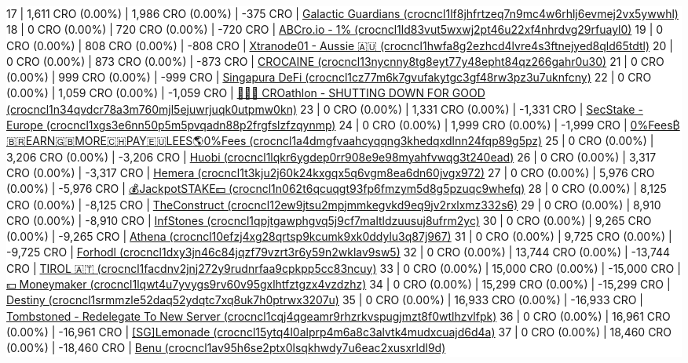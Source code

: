  17 | 1,611 CRO        (0.00%) | 1,986 CRO        (0.00%) | -375 CRO         | <a href="https://explorer.yummy.capital/validators/crocncl1lf8jhfrtzeq7n9mc4w6rhlj6evmej2vx5ywwhl">Galactic Guardians (crocncl1lf8jhfrtzeq7n9mc4w6rhlj6evmej2vx5ywwhl)</a>
 18 | 0 CRO            (0.00%) | 720 CRO          (0.00%) | -720 CRO         | <a href="https://explorer.yummy.capital/validators/crocncl1ld83vut5wxwj2pt46u22xf4nhrdvg29rfuayl0">ABCro.io - 1% (crocncl1ld83vut5wxwj2pt46u22xf4nhrdvg29rfuayl0)</a>
 19 | 0 CRO            (0.00%) | 808 CRO          (0.00%) | -808 CRO         | <a href="https://explorer.yummy.capital/validators/crocncl1hwfa8g2ezhcd4lvre4s3ftnejyed8qld65tdtl">Xtranode01 - Aussie 🇦🇺 (crocncl1hwfa8g2ezhcd4lvre4s3ftnejyed8qld65tdtl)</a>
 20 | 0 CRO            (0.00%) | 873 CRO          (0.00%) | -873 CRO         | <a href="https://explorer.yummy.capital/validators/crocncl13nycnny8tg8eyt77y48epht84qz266gahr0u30">CROCAINE (crocncl13nycnny8tg8eyt77y48epht84qz266gahr0u30)</a>
 21 | 0 CRO            (0.00%) | 999 CRO          (0.00%) | -999 CRO         | <a href="https://explorer.yummy.capital/validators/crocncl1cz77m6k7gvufakytgc3gf48rw3pz3u7uknfcny">Singapura DeFi (crocncl1cz77m6k7gvufakytgc3gf48rw3pz3u7uknfcny)</a>
 22 | 0 CRO            (0.00%) | 1,059 CRO        (0.00%) | -1,059 CRO       | <a href="https://explorer.yummy.capital/validators/crocncl1n34qvdcr78a3m760mjl5ejuwrjuqk0utpmw0kn">🚀🌙🚀 CROathlon - SHUTTING DOWN FOR GOOD (crocncl1n34qvdcr78a3m760mjl5ejuwrjuqk0utpmw0kn)</a>
 23 | 0 CRO            (0.00%) | 1,331 CRO        (0.00%) | -1,331 CRO       | <a href="https://explorer.yummy.capital/validators/crocncl1xgs3e6nn50p5m5pvqadn88p2frgfslzfzqynmp">SecStake - Europe (crocncl1xgs3e6nn50p5m5pvqadn88p2frgfslzfzqynmp)</a>
 24 | 0 CRO            (0.00%) | 1,999 CRO        (0.00%) | -1,999 CRO       | <a href="https://explorer.yummy.capital/validators/crocncl1a4dmgfvaahcyqqng3khedqxdlnn24fqp89g5pz">0%Fees₿🇧🇷EARN🇬🇧MORE🇨🇭PAY🇪🇺LEES🌎0%Fees (crocncl1a4dmgfvaahcyqqng3khedqxdlnn24fqp89g5pz)</a>
 25 | 0 CRO            (0.00%) | 3,206 CRO        (0.00%) | -3,206 CRO       | <a href="https://explorer.yummy.capital/validators/crocncl1lqkr6ygdep0rr908e9e98myahfvwqg3t240ead">Huobi (crocncl1lqkr6ygdep0rr908e9e98myahfvwqg3t240ead)</a>
 26 | 0 CRO            (0.00%) | 3,317 CRO        (0.00%) | -3,317 CRO       | <a href="https://explorer.yummy.capital/validators/crocncl1t3kju2j60k24kxgqx5q6vgm8ea6dn60jvgx972">Hemera (crocncl1t3kju2j60k24kxgqx5q6vgm8ea6dn60jvgx972)</a>
 27 | 0 CRO            (0.00%) | 5,976 CRO        (0.00%) | -5,976 CRO       | <a href="https://explorer.yummy.capital/validators/crocncl1n062t6qcuqgt93fp6fmzym5d8g5pzuqc9whefq">💰JackpotSTAKE💵 (crocncl1n062t6qcuqgt93fp6fmzym5d8g5pzuqc9whefq)</a>
 28 | 0 CRO            (0.00%) | 8,125 CRO        (0.00%) | -8,125 CRO       | <a href="https://explorer.yummy.capital/validators/crocncl12ew9jtsu2mpjmmkegvkd9eq9jv2rxlxmz332s6">TheConstruct (crocncl12ew9jtsu2mpjmmkegvkd9eq9jv2rxlxmz332s6)</a>
 29 | 0 CRO            (0.00%) | 8,910 CRO        (0.00%) | -8,910 CRO       | <a href="https://explorer.yummy.capital/validators/crocncl1qpjtgawphgvq5j9cf7maltldzuusuj8ufrm2yc">InfStones (crocncl1qpjtgawphgvq5j9cf7maltldzuusuj8ufrm2yc)</a>
 30 | 0 CRO            (0.00%) | 9,265 CRO        (0.00%) | -9,265 CRO       | <a href="https://explorer.yummy.capital/validators/crocncl10efzj4xg28qrtsp9kcumk9xk0ddylu3q87j967">Athena (crocncl10efzj4xg28qrtsp9kcumk9xk0ddylu3q87j967)</a>
 31 | 0 CRO            (0.00%) | 9,725 CRO        (0.00%) | -9,725 CRO       | <a href="https://explorer.yummy.capital/validators/crocncl1dxy3jn46c84jqzf79vzrt3r6y59n2wklav9sw5">Forhodl (crocncl1dxy3jn46c84jqzf79vzrt3r6y59n2wklav9sw5)</a>
 32 | 0 CRO            (0.00%) | 13,744 CRO       (0.00%) | -13,744 CRO      | <a href="https://explorer.yummy.capital/validators/crocncl1facdnv2jnj272y9rudnrfaa9cpkpp5cc83ncuy">TIROL 🇦🇹 (crocncl1facdnv2jnj272y9rudnrfaa9cpkpp5cc83ncuy)</a>
 33 | 0 CRO            (0.00%) | 15,000 CRO       (0.00%) | -15,000 CRO      | <a href="https://explorer.yummy.capital/validators/crocncl1lqwt4u7yvygs9rv60v95gxlhtfztgzx4vzdzhz">💵 Moneymaker (crocncl1lqwt4u7yvygs9rv60v95gxlhtfztgzx4vzdzhz)</a>
 34 | 0 CRO            (0.00%) | 15,299 CRO       (0.00%) | -15,299 CRO      | <a href="https://explorer.yummy.capital/validators/crocncl1srmmzle52daq52ydqtc7xq8uk7h0ptrwx3207u">Destiny (crocncl1srmmzle52daq52ydqtc7xq8uk7h0ptrwx3207u)</a>
 35 | 0 CRO            (0.00%) | 16,933 CRO       (0.00%) | -16,933 CRO      | <a href="https://explorer.yummy.capital/validators/crocncl1cqj4qgeamr9rhzrkvspugjmzt8f0wtlhzvlfpk">Tombstoned - Redelegate To New Server (crocncl1cqj4qgeamr9rhzrkvspugjmzt8f0wtlhzvlfpk)</a>
 36 | 0 CRO            (0.00%) | 16,961 CRO       (0.00%) | -16,961 CRO      | <a href="https://explorer.yummy.capital/validators/crocncl15ytq4l0alprp4m6a8c3alvtk4mudxcuajd6d4a">[SG]Lemonade (crocncl15ytq4l0alprp4m6a8c3alvtk4mudxcuajd6d4a)</a>
 37 | 0 CRO            (0.00%) | 18,460 CRO       (0.00%) | -18,460 CRO      | <a href="https://explorer.yummy.capital/validators/crocncl1av95h6se2ptx0lsqkhwdy7u6eac2xusxrldl9d">Benu (crocncl1av95h6se2ptx0lsqkhwdy7u6eac2xusxrldl9d)</a>